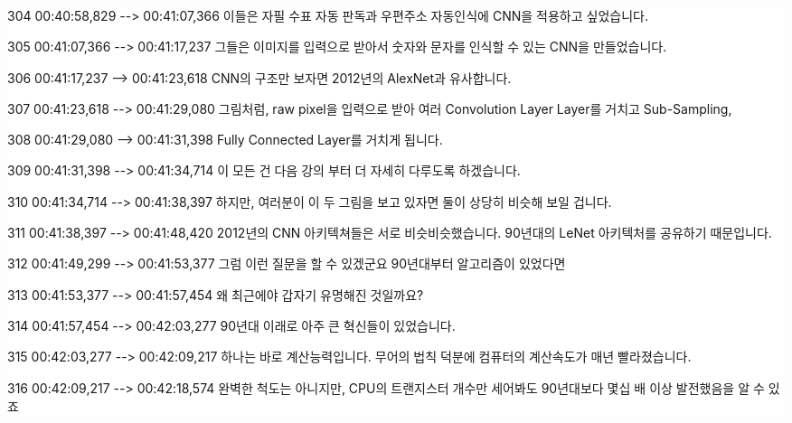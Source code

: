 304
00:40:58,829 --> 00:41:07,366
이들은 자필 수표 자동 판독과
우편주소 자동인식에 CNN을 적용하고 싶었습니다.

305
00:41:07,366 --> 00:41:17,237
그들은 이미지를 입력으로 받아서 숫자와 문자를
인식할 수 있는 CNN을 만들었습니다.

306
00:41:17,237 --> 00:41:23,618
CNN의 구조만 보자면 2012년의 AlexNet과 유사합니다.

307
00:41:23,618 --> 00:41:29,080
그림처럼, raw pixel을 입력으로 받아 여러
Convolution Layer Layer를 거치고 Sub-Sampling,

308
00:41:29,080 --> 00:41:31,398
Fully Connected Layer를 거치게 됩니다.

309
00:41:31,398 --> 00:41:34,714
이 모든 건 다음 강의 부터 더 자세히 다루도록 하겠습니다.

310
00:41:34,714 --> 00:41:38,397
하지만, 여러분이 이 두 그림을 보고 있자면
둘이 상당히 비슷해 보일 겁니다.

311
00:41:38,397 --> 00:41:48,420
2012년의 CNN 아키텍쳐들은 서로 비슷비슷했습니다.
90년대의 LeNet 아키텍처를 공유하기 때문입니다.

312
00:41:49,299 --> 00:41:53,377
그럼 이런 질문을 할 수 있겠군요
90년대부터 알고리즘이 있었다면

313
00:41:53,377 --> 00:41:57,454
왜 최근에야 갑자기 유명해진 것일까요?

314
00:41:57,454 --> 00:42:03,277
90년대 이래로 아주 큰 혁신들이 있었습니다.

315
00:42:03,277 --> 00:42:09,217
하나는 바로 계산능력입니다. 무어의 법칙 덕분에
컴퓨터의 계산속도가 매년 빨라졌습니다.

316
00:42:09,217 --> 00:42:18,574
완벽한 척도는 아니지만, CPU의 트랜지스터 개수만 세어봐도
90년대보다 몇십 배 이상 발전했음을 알 수 있죠
